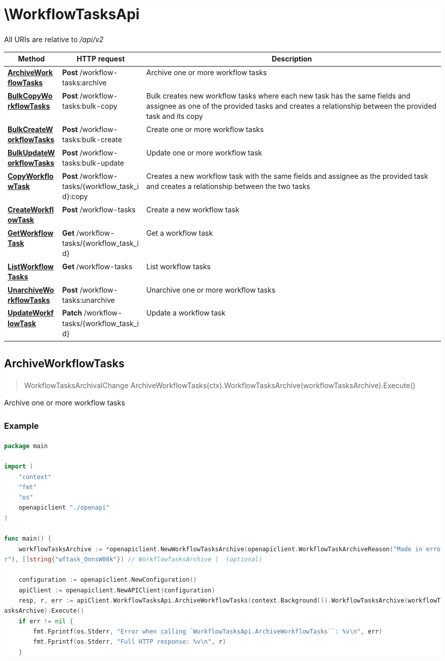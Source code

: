 # \WorkflowTasksApi

All URIs are relative to */api/v2*

Method | HTTP request | Description
------------- | ------------- | -------------
[**ArchiveWorkflowTasks**](WorkflowTasksApi.md#ArchiveWorkflowTasks) | **Post** /workflow-tasks:archive | Archive one or more workflow tasks
[**BulkCopyWorkflowTasks**](WorkflowTasksApi.md#BulkCopyWorkflowTasks) | **Post** /workflow-tasks:bulk-copy | Bulk creates new workflow tasks where each new task has the same fields and assignee as one of the provided tasks and creates a relationship between the provided task and its copy 
[**BulkCreateWorkflowTasks**](WorkflowTasksApi.md#BulkCreateWorkflowTasks) | **Post** /workflow-tasks:bulk-create | Create one or more workflow tasks
[**BulkUpdateWorkflowTasks**](WorkflowTasksApi.md#BulkUpdateWorkflowTasks) | **Post** /workflow-tasks:bulk-update | Update one or more workflow task
[**CopyWorkflowTask**](WorkflowTasksApi.md#CopyWorkflowTask) | **Post** /workflow-tasks/{workflow_task_id}:copy | Creates a new workflow task with the same fields and assignee as the provided task and creates a relationship between the two tasks 
[**CreateWorkflowTask**](WorkflowTasksApi.md#CreateWorkflowTask) | **Post** /workflow-tasks | Create a new workflow task
[**GetWorkflowTask**](WorkflowTasksApi.md#GetWorkflowTask) | **Get** /workflow-tasks/{workflow_task_id} | Get a workflow task
[**ListWorkflowTasks**](WorkflowTasksApi.md#ListWorkflowTasks) | **Get** /workflow-tasks | List workflow tasks
[**UnarchiveWorkflowTasks**](WorkflowTasksApi.md#UnarchiveWorkflowTasks) | **Post** /workflow-tasks:unarchive | Unarchive one or more workflow tasks
[**UpdateWorkflowTask**](WorkflowTasksApi.md#UpdateWorkflowTask) | **Patch** /workflow-tasks/{workflow_task_id} | Update a workflow task



## ArchiveWorkflowTasks

> WorkflowTasksArchivalChange ArchiveWorkflowTasks(ctx).WorkflowTasksArchive(workflowTasksArchive).Execute()

Archive one or more workflow tasks



### Example

```go
package main

import (
    "context"
    "fmt"
    "os"
    openapiclient "./openapi"
)

func main() {
    workflowTasksArchive := *openapiclient.NewWorkflowTasksArchive(openapiclient.WorkflowTaskArchiveReason("Made in error"), []string{"wftask_OnnsW08k"}) // WorkflowTasksArchive |  (optional)

    configuration := openapiclient.NewConfiguration()
    apiClient := openapiclient.NewAPIClient(configuration)
    resp, r, err := apiClient.WorkflowTasksApi.ArchiveWorkflowTasks(context.Background()).WorkflowTasksArchive(workflowTasksArchive).Execute()
    if err != nil {
        fmt.Fprintf(os.Stderr, "Error when calling `WorkflowTasksApi.ArchiveWorkflowTasks``: %v\n", err)
        fmt.Fprintf(os.Stderr, "Full HTTP response: %v\n", r)
    }
```